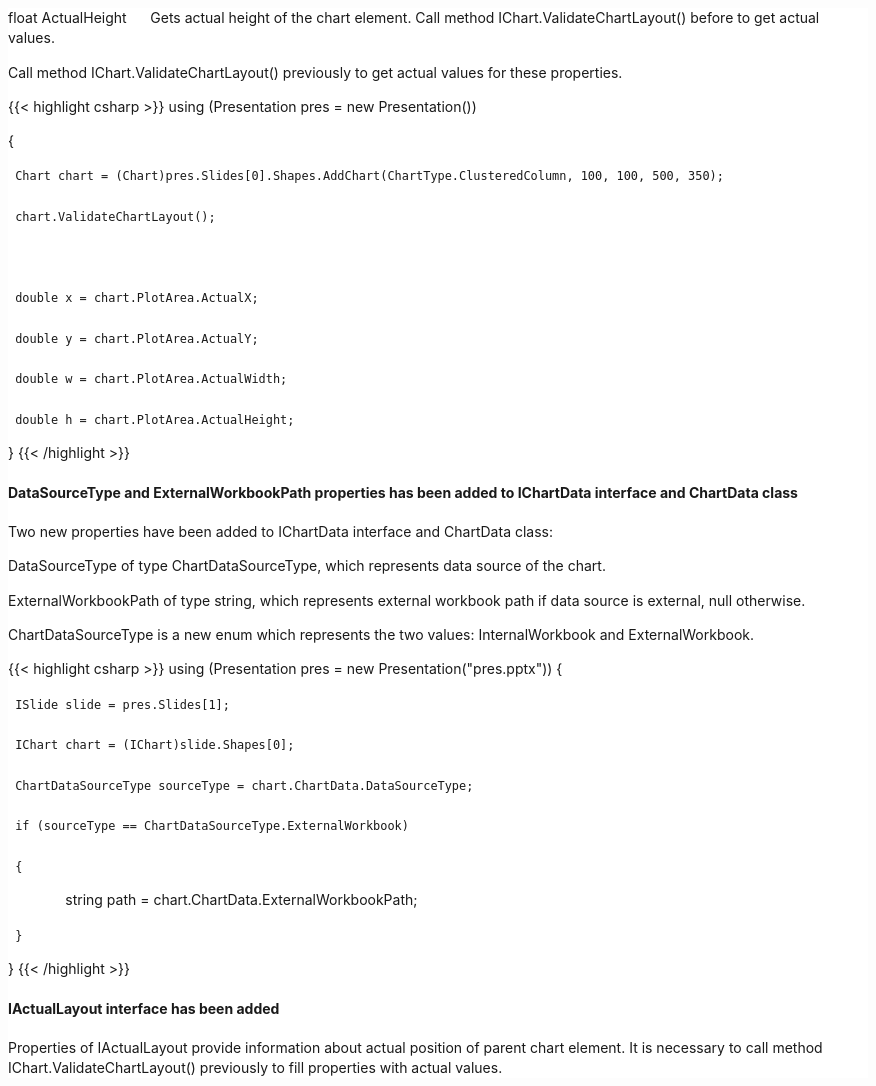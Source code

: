 float ActualHeight      Gets actual height of the chart element. Call method IChart.ValidateChartLayout() before to get actual values.

Call method IChart.ValidateChartLayout() previously to get actual values for these properties.

{{< highlight csharp >}}
using (Presentation pres = new Presentation())

{

     Chart chart = (Chart)pres.Slides[0].Shapes.AddChart(ChartType.ClusteredColumn, 100, 100, 500, 350);

     chart.ValidateChartLayout();



     double x = chart.PlotArea.ActualX;

     double y = chart.PlotArea.ActualY;

     double w = chart.PlotArea.ActualWidth;

     double h = chart.PlotArea.ActualHeight;

}
{{< /highlight >}}

#### **DataSourceType and ExternalWorkbookPath properties has been added to IChartData interface and ChartData class**
Two new properties have been added to IChartData interface and ChartData class:

DataSourceType of type ChartDataSourceType, which represents data source of the chart.

ExternalWorkbookPath of type string, which represents external workbook path if data source is external, null otherwise.

ChartDataSourceType is a new enum which represents the two values: InternalWorkbook and ExternalWorkbook.


{{< highlight csharp >}}
using (Presentation pres = new Presentation("pres.pptx"))
{

     ISlide slide = pres.Slides[1];

     IChart chart = (IChart)slide.Shapes[0];

     ChartDataSourceType sourceType = chart.ChartData.DataSourceType;

     if (sourceType == ChartDataSourceType.ExternalWorkbook)

     {

`        `string path = chart.ChartData.ExternalWorkbookPath;

     }

}
{{< /highlight >}}

#### **IActualLayout interface has been added**
Properties of IActualLayout provide information about actual position of parent chart element. It is necessary to call method IChart.ValidateChartLayout() previously to fill properties with actual values.

